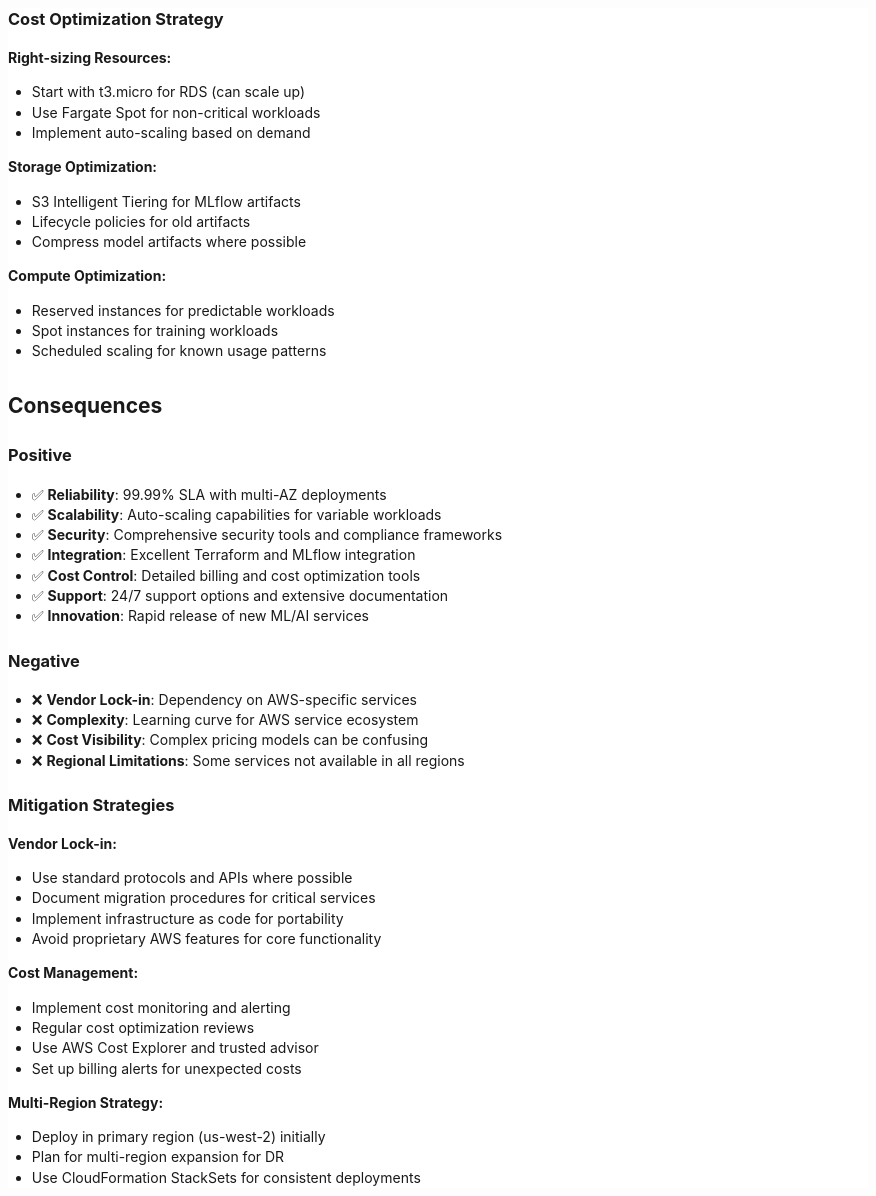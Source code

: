 ### Cost Optimization Strategy

**Right-sizing Resources:**
- Start with t3.micro for RDS (can scale up)
- Use Fargate Spot for non-critical workloads
- Implement auto-scaling based on demand

**Storage Optimization:**
- S3 Intelligent Tiering for MLflow artifacts
- Lifecycle policies for old artifacts
- Compress model artifacts where possible

**Compute Optimization:**
- Reserved instances for predictable workloads
- Spot instances for training workloads
- Scheduled scaling for known usage patterns

## Consequences

### Positive
- ✅ **Reliability**: 99.99% SLA with multi-AZ deployments
- ✅ **Scalability**: Auto-scaling capabilities for variable workloads
- ✅ **Security**: Comprehensive security tools and compliance frameworks
- ✅ **Integration**: Excellent Terraform and MLflow integration
- ✅ **Cost Control**: Detailed billing and cost optimization tools
- ✅ **Support**: 24/7 support options and extensive documentation
- ✅ **Innovation**: Rapid release of new ML/AI services

### Negative
- ❌ **Vendor Lock-in**: Dependency on AWS-specific services
- ❌ **Complexity**: Learning curve for AWS service ecosystem
- ❌ **Cost Visibility**: Complex pricing models can be confusing
- ❌ **Regional Limitations**: Some services not available in all regions

### Mitigation Strategies

**Vendor Lock-in:**
- Use standard protocols and APIs where possible
- Document migration procedures for critical services
- Implement infrastructure as code for portability
- Avoid proprietary AWS features for core functionality

**Cost Management:**
- Implement cost monitoring and alerting
- Regular cost optimization reviews
- Use AWS Cost Explorer and trusted advisor
- Set up billing alerts for unexpected costs

**Multi-Region Strategy:**
- Deploy in primary region (us-west-2) initially
- Plan for multi-region expansion for DR
- Use CloudFormation StackSets for consistent deployments

